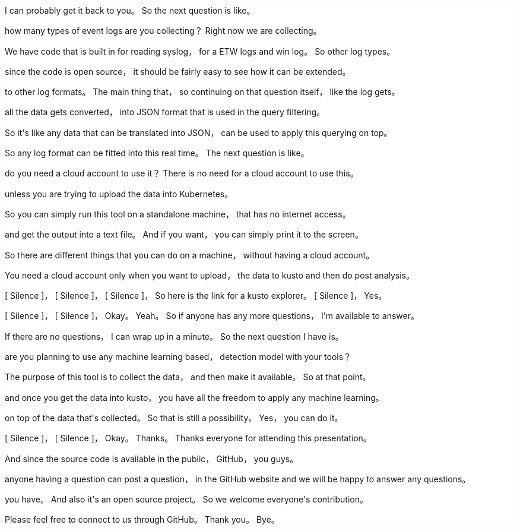  I can probably get it back to you。 So the next question is like。

 how many types of event logs are you collecting？ Right now we are collecting。

 We have code that is built in for reading syslog， for a ETW logs and win log。 So other log types。

 since the code is open source， it should be fairly easy to see how it can be extended。

 to other log formats。 The main thing that， so continuing on that question itself， like the log gets。

 all the data gets converted， into JSON format that is used in the query filtering。

 So it's like any data that can be translated into JSON， can be used to apply this querying on top。

 So any log format can be fitted into this real time。 The next question is like。

 do you need a cloud account to use it？ There is no need for a cloud account to use this。

 unless you are trying to upload the data into Kubernetes。

 So you can simply run this tool on a standalone machine， that has no internet access。

 and get the output into a text file。 And if you want， you can simply print it to the screen。

 So there are different things that you can do on a machine， without having a cloud account。

 You need a cloud account only when you want to upload， the data to kusto and then do post analysis。

 [ Silence ]， [ Silence ]， [ Silence ]， So here is the link for a kusto explorer。 [ Silence ]， Yes。

 [ Silence ]， [ Silence ]， Okay。 Yeah。 So if anyone has any more questions， I'm available to answer。

 If there are no questions， I can wrap up in a minute。 So the next question I have is。

 are you planning to use any machine learning based， detection model with your tools？

 The purpose of this tool is to collect the data， and then make it available。 So at that point。

 and once you get the data into kusto， you have all the freedom to apply any machine learning。

 on top of the data that's collected。 So that is still a possibility。 Yes， you can do it。

 [ Silence ]， [ Silence ]， Okay。 Thanks。 Thanks everyone for attending this presentation。

 And since the source code is available in the public， GitHub， you guys。

 anyone having a question can post a question， in the GitHub website and we will be happy to answer any questions。

 you have。 And also it's an open source project。 So we welcome everyone's contribution。

 Please feel free to connect to us through GitHub。 Thank you。 Bye。

